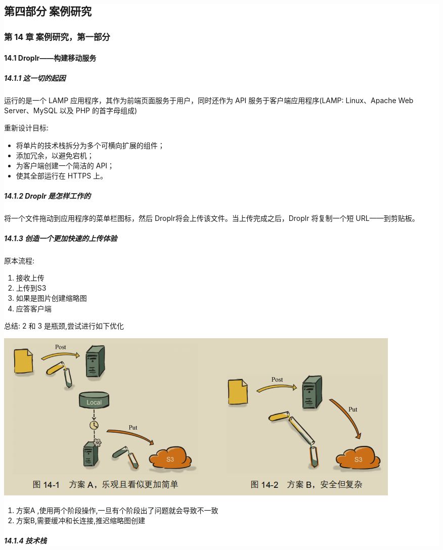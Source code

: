 ## 第四部分 案例研究 

### 第 14 章 案例研究，第一部分

#### 14.1 Droplr——构建移动服务

##### 14.1.1 这一切的起因

运行的是一个 LAMP 应用程序，其作为前端页面服务于用户，同时还作为 API 服务于客户端应用程序(LAMP:  Linux、Apache Web Server、MySQL 以及 PHP 的首字母组成)

重新设计目标:

- 将单片的技术栈拆分为多个可横向扩展的组件；
- 添加冗余，以避免宕机； 
-  为客户端创建一个简洁的 API； 
-  使其全部运行在 HTTPS 上。

##### 14.1.2 Droplr 是怎样工作的

将一个文件拖动到应用程序的菜单栏图标，然后 Droplr将会上传该文件。当上传完成之后，Droplr 将复制一个短 URL——到剪贴板。

##### 14.1.3 创造一个更加快速的上传体验

原本流程: 

1. 接收上传
2. 上传到S3
3. 如果是图片创建缩略图
4. 应答客户端

总结: 2 和 3 是瓶颈,尝试进行如下优化

![image-20201226110403904](images/image-20201226110403904.png)

1. 方案A ,使用两个阶段操作,一旦有个阶段出了问题就会导致不一致
2. 方案B,需要缓冲和长连接,推迟缩略图创建

##### 14.1.4 技术栈
